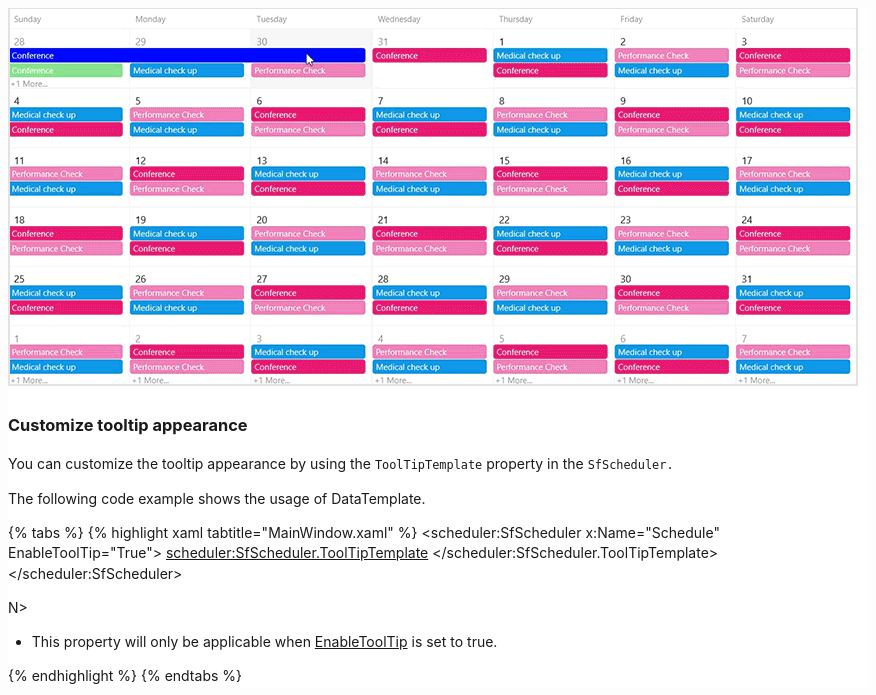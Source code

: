 ![appointment-tool-tip-support-in-winui-scheduler](Appointment_Images/appointment-tool-tip-support-in-winui-scheduler.gif)


### Customize tooltip appearance

You can customize the tooltip appearance by using the `ToolTipTemplate` property in the `SfScheduler.`

The following code example shows the usage of DataTemplate.

{% tabs %}
{% highlight xaml tabtitle="MainWindow.xaml" %}
<scheduler:SfScheduler x:Name="Schedule"
                       EnableToolTip="True">
 <scheduler:SfScheduler.ToolTipTemplate>
     <DataTemplate>
        <Border x:Name="PART_ToolTipBorder"
                BorderBrush="White"
                Background="Black"
                CornerRadius="0"
                VerticalAlignment="Stretch"
                HorizontalAlignment="Stretch"
                BorderThickness="1"
                Padding="5">
         <StackPanel>
             <TextBlock x:Name="PART_AppointmentTextBlock"
                        Text="{Binding Subject}"
                        Foreground="White"
                        FontSize="12"
                        TextWrapping="Wrap"
                        TextTrimming="CharacterEllipsis" />
         </StackPanel>
       </Border>
   </DataTemplate>
 </scheduler:SfScheduler.ToolTipTemplate>
</scheduler:SfScheduler>

N>
* This property will only be applicable when [EnableToolTip](https://help.syncfusion.com/cr/winui/Syncfusion.UI.Xaml.Scheduler.SfScheduler.html#Syncfusion_UI_Xaml_Scheduler_SfScheduler_EnableToolTip) is set to true.

{% endhighlight %}
{% endtabs %}
